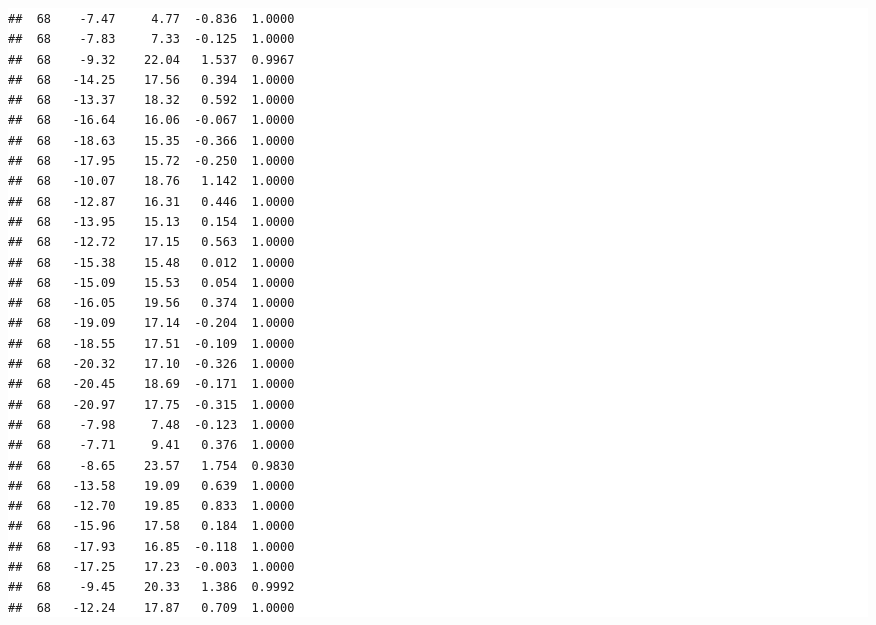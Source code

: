     ##  68    -7.47     4.77  -0.836  1.0000
    ##  68    -7.83     7.33  -0.125  1.0000
    ##  68    -9.32    22.04   1.537  0.9967
    ##  68   -14.25    17.56   0.394  1.0000
    ##  68   -13.37    18.32   0.592  1.0000
    ##  68   -16.64    16.06  -0.067  1.0000
    ##  68   -18.63    15.35  -0.366  1.0000
    ##  68   -17.95    15.72  -0.250  1.0000
    ##  68   -10.07    18.76   1.142  1.0000
    ##  68   -12.87    16.31   0.446  1.0000
    ##  68   -13.95    15.13   0.154  1.0000
    ##  68   -12.72    17.15   0.563  1.0000
    ##  68   -15.38    15.48   0.012  1.0000
    ##  68   -15.09    15.53   0.054  1.0000
    ##  68   -16.05    19.56   0.374  1.0000
    ##  68   -19.09    17.14  -0.204  1.0000
    ##  68   -18.55    17.51  -0.109  1.0000
    ##  68   -20.32    17.10  -0.326  1.0000
    ##  68   -20.45    18.69  -0.171  1.0000
    ##  68   -20.97    17.75  -0.315  1.0000
    ##  68    -7.98     7.48  -0.123  1.0000
    ##  68    -7.71     9.41   0.376  1.0000
    ##  68    -8.65    23.57   1.754  0.9830
    ##  68   -13.58    19.09   0.639  1.0000
    ##  68   -12.70    19.85   0.833  1.0000
    ##  68   -15.96    17.58   0.184  1.0000
    ##  68   -17.93    16.85  -0.118  1.0000
    ##  68   -17.25    17.23  -0.003  1.0000
    ##  68    -9.45    20.33   1.386  0.9992
    ##  68   -12.24    17.87   0.709  1.0000
